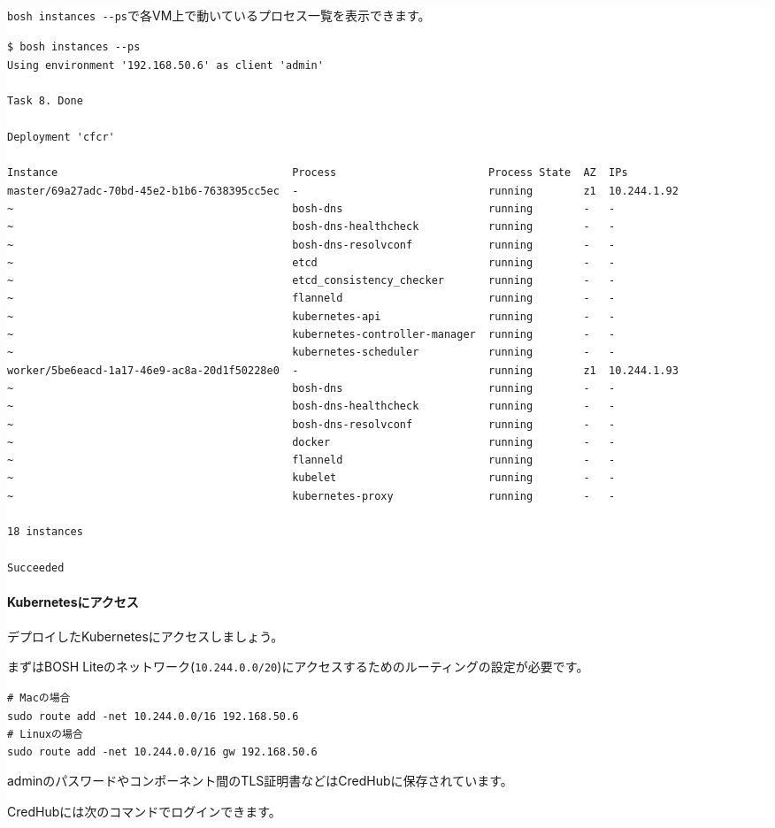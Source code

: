 `bosh instances --ps`で各VM上で動いているプロセス一覧を表示できます。

```
$ bosh instances --ps
Using environment '192.168.50.6' as client 'admin'

Task 8. Done

Deployment 'cfcr'

Instance                                     Process                        Process State  AZ  IPs  
master/69a27adc-70bd-45e2-b1b6-7638395cc5ec  -                              running        z1  10.244.1.92  
~                                            bosh-dns                       running        -   -  
~                                            bosh-dns-healthcheck           running        -   -  
~                                            bosh-dns-resolvconf            running        -   -  
~                                            etcd                           running        -   -  
~                                            etcd_consistency_checker       running        -   -  
~                                            flanneld                       running        -   -  
~                                            kubernetes-api                 running        -   -  
~                                            kubernetes-controller-manager  running        -   -  
~                                            kubernetes-scheduler           running        -   -  
worker/5be6eacd-1a17-46e9-ac8a-20d1f50228e0  -                              running        z1  10.244.1.93  
~                                            bosh-dns                       running        -   -  
~                                            bosh-dns-healthcheck           running        -   -  
~                                            bosh-dns-resolvconf            running        -   -  
~                                            docker                         running        -   -  
~                                            flanneld                       running        -   -  
~                                            kubelet                        running        -   -  
~                                            kubernetes-proxy               running        -   -  

18 instances

Succeeded
```


#### Kubernetesにアクセス

デプロイしたKubernetesにアクセスしましょう。

まずはBOSH Liteのネットワーク(`10.244.0.0/20`)にアクセスするためのルーティングの設定が必要です。

```
# Macの場合
sudo route add -net 10.244.0.0/16 192.168.50.6
# Linuxの場合
sudo route add -net 10.244.0.0/16 gw 192.168.50.6
```

adminのパスワードやコンポーネント間のTLS証明書などはCredHubに保存されています。


CredHubには次のコマンドでログインできます。
